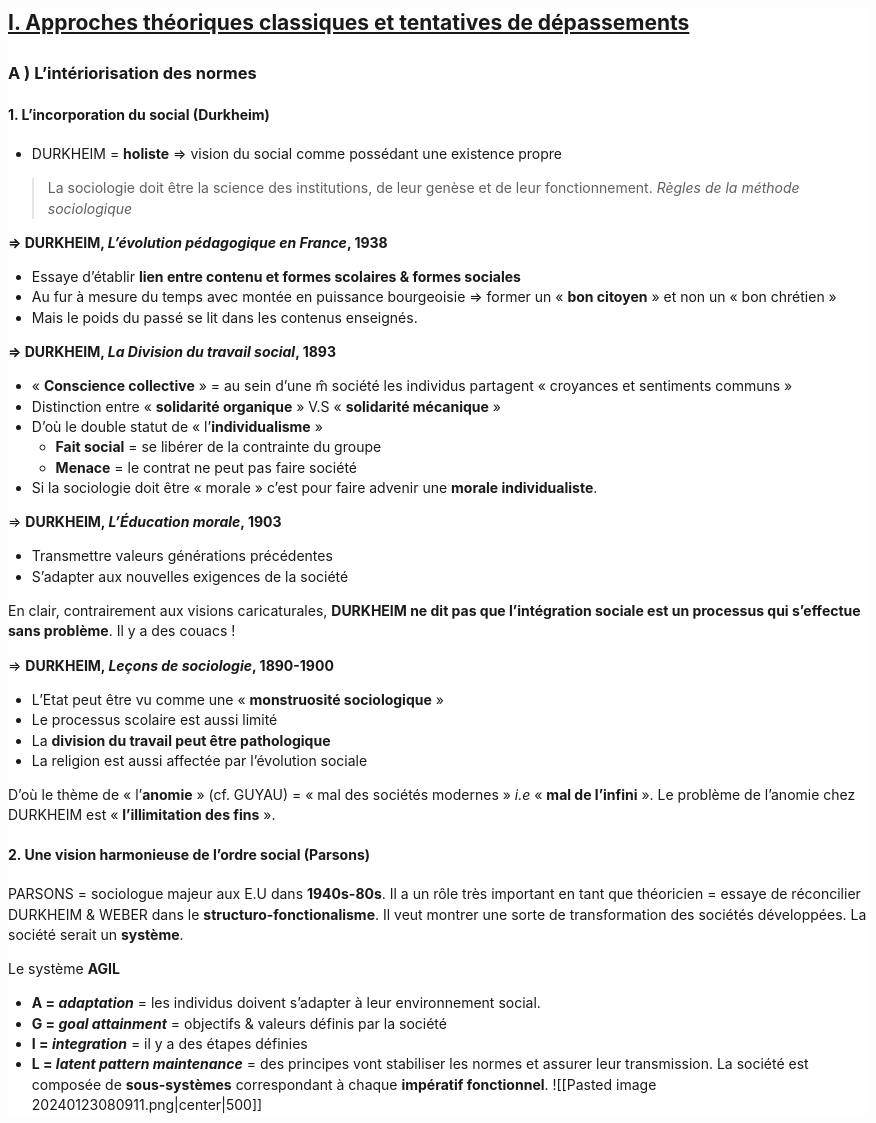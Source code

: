 ## <u>I. Approches théoriques classiques et tentatives de dépassements</u> 

### A ) L’intériorisation des normes 

#### 1. L’incorporation du social (Durkheim)

- DURKHEIM = **holiste** ⇒ vision du social comme possédant une existence propre 

> La sociologie doit être la science des institutions, de leur genèse et de leur fonctionnement. *Règles de la méthode sociologique*

**⇒ DURKHEIM, *L’évolution pédagogique en France*, 1938** 
- Essaye d’établir **lien entre contenu et formes scolaires & formes sociales** 
- Au fur à mesure du temps avec montée en puissance bourgeoisie ⇒ former un « **bon citoyen** » et non un « bon chrétien » 
- Mais le poids du passé se lit dans les contenus enseignés. 

**⇒ DURKHEIM, *La Division du travail social*, 1893**
- « **Conscience collective** » = au sein d’une m̂ société les individus partagent « croyances et sentiments communs » 
- Distinction entre « **solidarité organique** » V.S « **solidarité mécanique** » 
- D’où le double statut de « l’**individualisme** » 
	- **Fait social** = se libérer de la contrainte du groupe 
	- **Menace** = le contrat ne peut pas faire société 
- Si la sociologie doit être « morale » c’est pour faire advenir une **morale individualiste**. 

⇒ **DURKHEIM, *L’Éducation morale*, 1903** 
- Transmettre valeurs générations précédentes 
- S’adapter aux nouvelles exigences de la société 

En clair, contrairement aux visions caricaturales, **DURKHEIM ne dit pas que l’intégration sociale est un processus qui s’effectue sans problème**. Il y a des couacs ! 

⇒ **DURKHEIM, *Leçons de sociologie*, 1890-1900**
- L’Etat peut être vu comme une « **monstruosité sociologique** »
- Le processus scolaire est aussi limité 
- La **division du travail peut être pathologique** 
- La religion est aussi affectée par l’évolution sociale 

D’où le thème de « l’**anomie** » (cf. GUYAU) = « mal des sociétés modernes » *i.e* « **mal de l’infini** ». Le problème de l’anomie chez DURKHEIM est « **l’illimitation des fins** ». 

####  2. Une vision harmonieuse de l’ordre social (Parsons)

PARSONS = sociologue majeur aux E.U dans **1940s-80s**. Il a un rôle très important en tant que théoricien = essaye de réconcilier DURKHEIM & WEBER dans le **structuro-fonctionalisme**. Il veut montrer une sorte de transformation des sociétés développées. La société serait un **système**. 

Le système **AGIL** 
- **A = *adaptation*** = les individus doivent s’adapter à leur environnement social. 
- **G = *goal attainment*** = objectifs & valeurs définis par la société 
- **I = *integration*** = il y a des étapes définies 
- **L = *latent pattern maintenance*** = des principes vont stabiliser les normes et assurer leur transmission. 
La société est composée de **sous-systèmes** correspondant à chaque **impératif fonctionnel**. 
![[Pasted image 20240123080911.png|center|500]]

